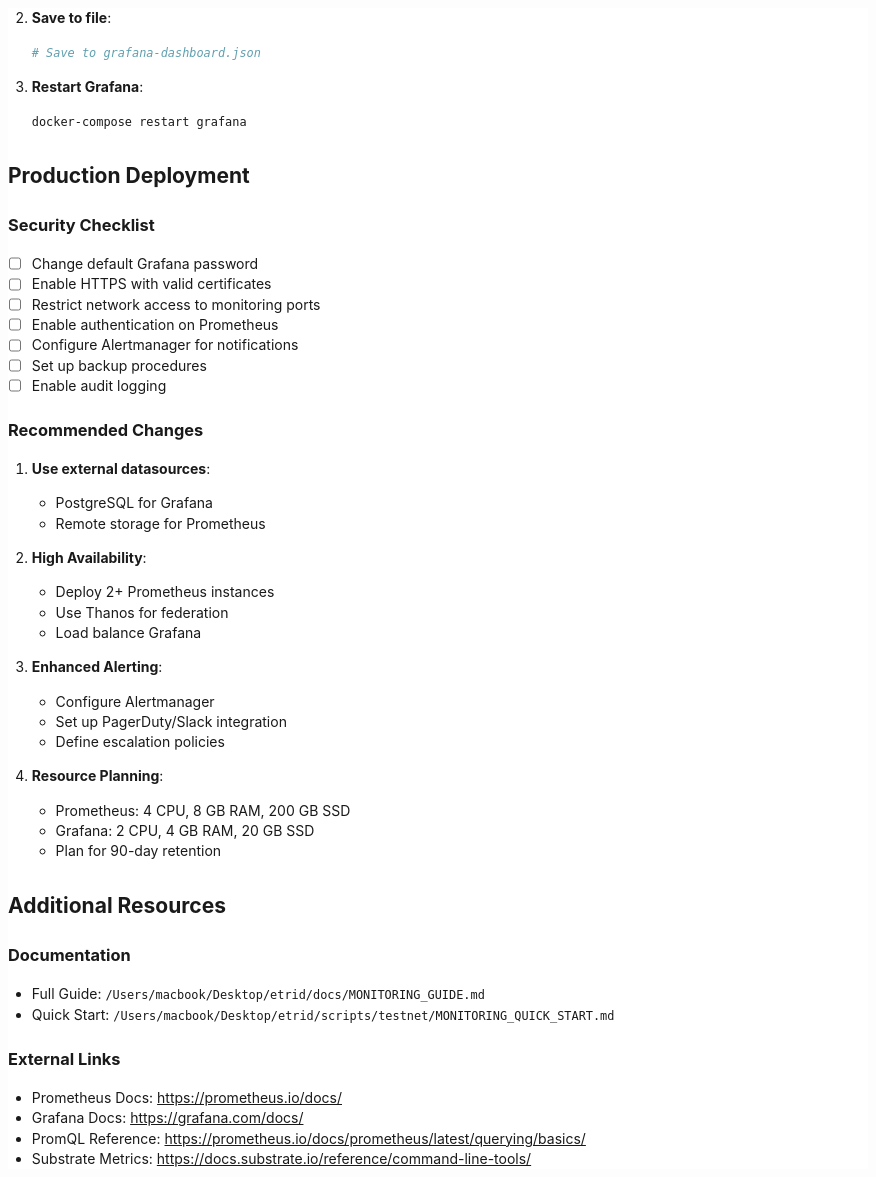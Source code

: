 2. **Save to file**:
   ```bash
   # Save to grafana-dashboard.json
   ```

3. **Restart Grafana**:
   ```bash
   docker-compose restart grafana
   ```

## Production Deployment

### Security Checklist

- [ ] Change default Grafana password
- [ ] Enable HTTPS with valid certificates
- [ ] Restrict network access to monitoring ports
- [ ] Enable authentication on Prometheus
- [ ] Configure Alertmanager for notifications
- [ ] Set up backup procedures
- [ ] Enable audit logging

### Recommended Changes

1. **Use external datasources**:
   - PostgreSQL for Grafana
   - Remote storage for Prometheus

2. **High Availability**:
   - Deploy 2+ Prometheus instances
   - Use Thanos for federation
   - Load balance Grafana

3. **Enhanced Alerting**:
   - Configure Alertmanager
   - Set up PagerDuty/Slack integration
   - Define escalation policies

4. **Resource Planning**:
   - Prometheus: 4 CPU, 8 GB RAM, 200 GB SSD
   - Grafana: 2 CPU, 4 GB RAM, 20 GB SSD
   - Plan for 90-day retention

## Additional Resources

### Documentation
- Full Guide: `/Users/macbook/Desktop/etrid/docs/MONITORING_GUIDE.md`
- Quick Start: `/Users/macbook/Desktop/etrid/scripts/testnet/MONITORING_QUICK_START.md`

### External Links
- Prometheus Docs: https://prometheus.io/docs/
- Grafana Docs: https://grafana.com/docs/
- PromQL Reference: https://prometheus.io/docs/prometheus/latest/querying/basics/
- Substrate Metrics: https://docs.substrate.io/reference/command-line-tools/
